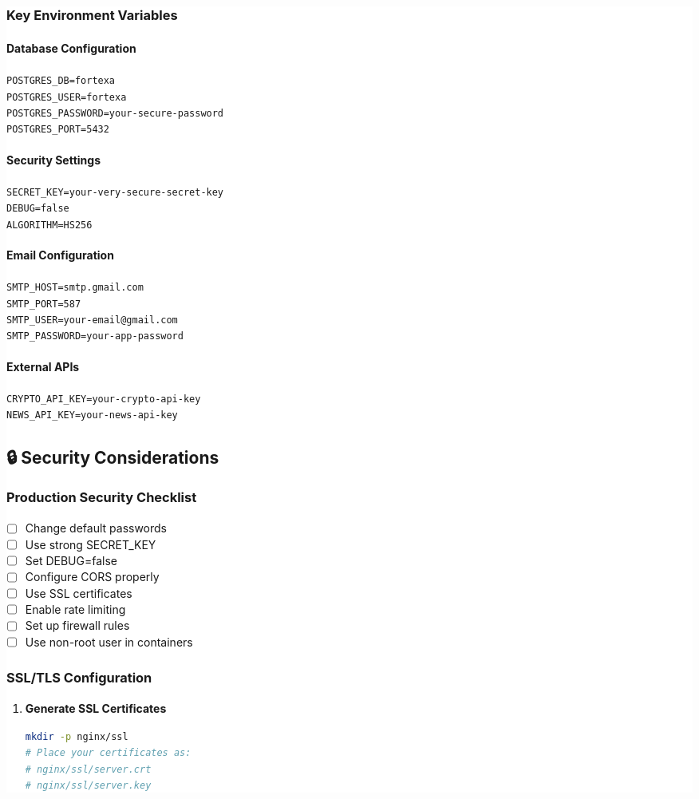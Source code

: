 ### Key Environment Variables

#### Database Configuration
```env
POSTGRES_DB=fortexa
POSTGRES_USER=fortexa
POSTGRES_PASSWORD=your-secure-password
POSTGRES_PORT=5432
```

#### Security Settings
```env
SECRET_KEY=your-very-secure-secret-key
DEBUG=false
ALGORITHM=HS256
```

#### Email Configuration
```env
SMTP_HOST=smtp.gmail.com
SMTP_PORT=587
SMTP_USER=your-email@gmail.com
SMTP_PASSWORD=your-app-password
```

#### External APIs
```env
CRYPTO_API_KEY=your-crypto-api-key
NEWS_API_KEY=your-news-api-key
```

## 🔒 Security Considerations

### Production Security Checklist

- [ ] Change default passwords
- [ ] Use strong SECRET_KEY
- [ ] Set DEBUG=false
- [ ] Configure CORS properly
- [ ] Use SSL certificates
- [ ] Enable rate limiting
- [ ] Set up firewall rules
- [ ] Use non-root user in containers

### SSL/TLS Configuration

1. **Generate SSL Certificates**
   ```bash
   mkdir -p nginx/ssl
   # Place your certificates as:
   # nginx/ssl/server.crt
   # nginx/ssl/server.key
   ```
